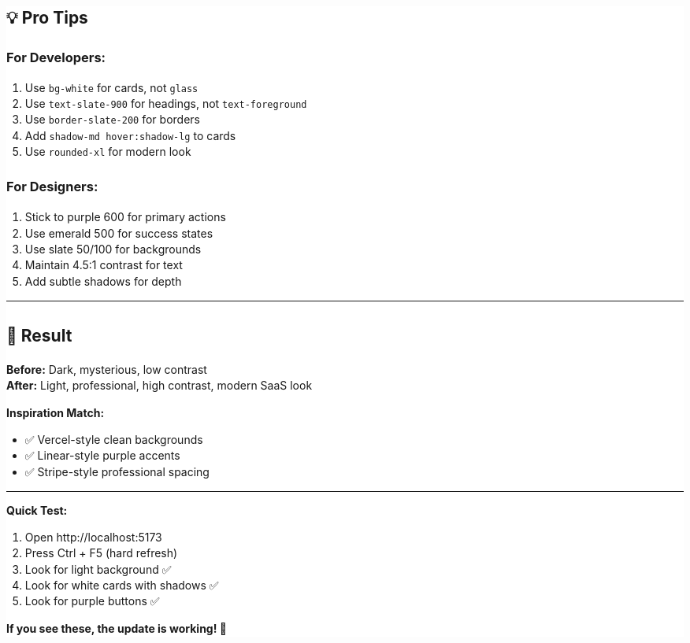 
## 💡 Pro Tips

### **For Developers:**
1. Use `bg-white` for cards, not `glass`
2. Use `text-slate-900` for headings, not `text-foreground`
3. Use `border-slate-200` for borders
4. Add `shadow-md hover:shadow-lg` to cards
5. Use `rounded-xl` for modern look

### **For Designers:**
1. Stick to purple 600 for primary actions
2. Use emerald 500 for success states
3. Use slate 50/100 for backgrounds
4. Maintain 4.5:1 contrast for text
5. Add subtle shadows for depth

---

## 🎉 Result

**Before:** Dark, mysterious, low contrast  
**After:** Light, professional, high contrast, modern SaaS look

**Inspiration Match:**
- ✅ Vercel-style clean backgrounds
- ✅ Linear-style purple accents
- ✅ Stripe-style professional spacing

---

**Quick Test:**
1. Open http://localhost:5173
2. Press Ctrl + F5 (hard refresh)
3. Look for light background ✅
4. Look for white cards with shadows ✅
5. Look for purple buttons ✅

**If you see these, the update is working! 🎉**
